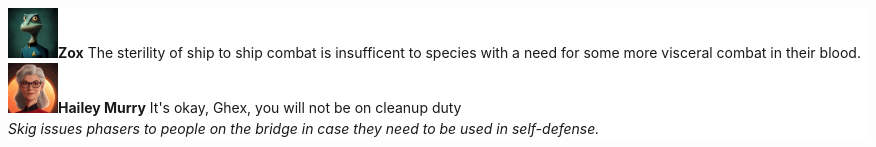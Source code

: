<img src="../images/auto/Zox.png" alt="Zox" width="50" height="50">**Zox** The sterility of ship to ship combat is insufficent to species with a need for some more visceral combat in their blood.<br />
<img src="../images/auto/Hailey_Murry.png" alt="Hailey Murry" width="50" height="50">**Hailey Murry** It's okay, Ghex, you will not be on cleanup duty<br />
*Skig issues phasers to people on the bridge in case they need to be used in self-defense.*<br />